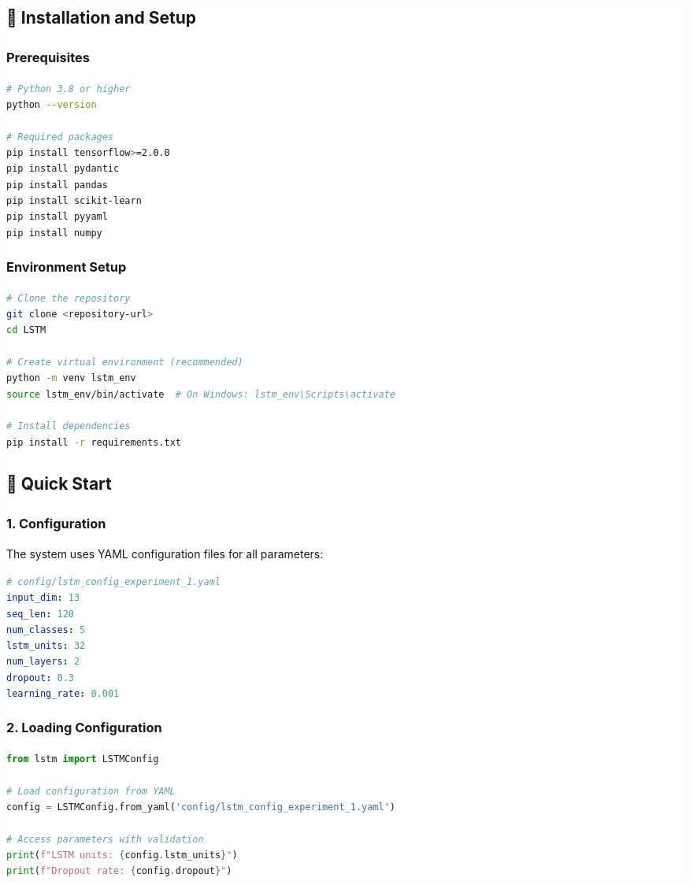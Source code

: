 ## 🔧 Installation and Setup

### Prerequisites

```bash
# Python 3.8 or higher
python --version

# Required packages
pip install tensorflow>=2.0.0
pip install pydantic
pip install pandas
pip install scikit-learn
pip install pyyaml
pip install numpy
```

### Environment Setup

```bash
# Clone the repository
git clone <repository-url>
cd LSTM

# Create virtual environment (recommended)
python -m venv lstm_env
source lstm_env/bin/activate  # On Windows: lstm_env\Scripts\activate

# Install dependencies
pip install -r requirements.txt
```

## 🚀 Quick Start

### 1. Configuration

The system uses YAML configuration files for all parameters:

```yaml
# config/lstm_config_experiment_1.yaml
input_dim: 13
seq_len: 120
num_classes: 5
lstm_units: 32
num_layers: 2
dropout: 0.3
learning_rate: 0.001
```

### 2. Loading Configuration

```python
from lstm import LSTMConfig

# Load configuration from YAML
config = LSTMConfig.from_yaml('config/lstm_config_experiment_1.yaml')

# Access parameters with validation
print(f"LSTM units: {config.lstm_units}")
print(f"Dropout rate: {config.dropout}")
```
